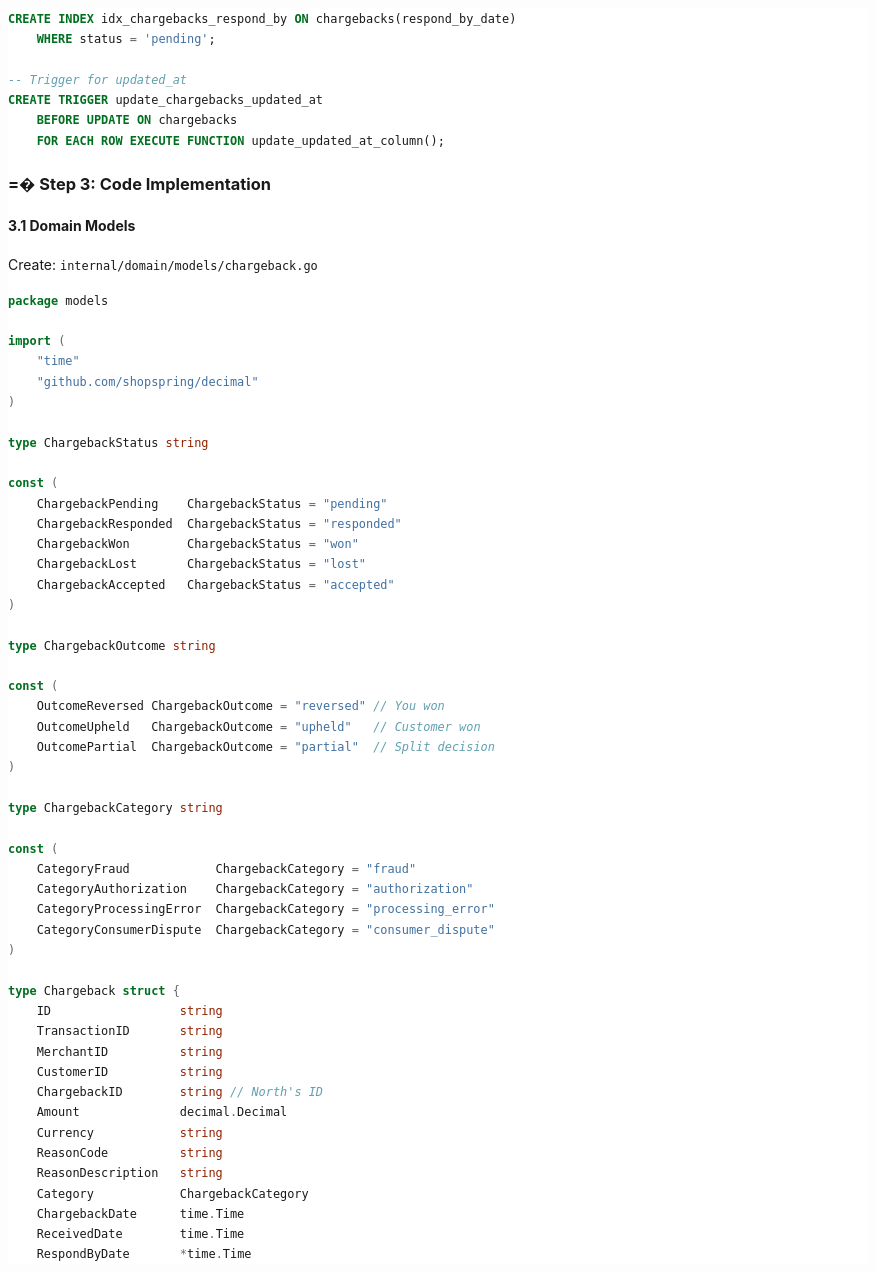 ```sql
CREATE INDEX idx_chargebacks_respond_by ON chargebacks(respond_by_date)
    WHERE status = 'pending';

-- Trigger for updated_at
CREATE TRIGGER update_chargebacks_updated_at
    BEFORE UPDATE ON chargebacks
    FOR EACH ROW EXECUTE FUNCTION update_updated_at_column();
```

### =� Step 3: Code Implementation

#### 3.1 Domain Models

Create: `internal/domain/models/chargeback.go`

```go
package models

import (
    "time"
    "github.com/shopspring/decimal"
)

type ChargebackStatus string

const (
    ChargebackPending    ChargebackStatus = "pending"
    ChargebackResponded  ChargebackStatus = "responded"
    ChargebackWon        ChargebackStatus = "won"
    ChargebackLost       ChargebackStatus = "lost"
    ChargebackAccepted   ChargebackStatus = "accepted"
)

type ChargebackOutcome string

const (
    OutcomeReversed ChargebackOutcome = "reversed" // You won
    OutcomeUpheld   ChargebackOutcome = "upheld"   // Customer won
    OutcomePartial  ChargebackOutcome = "partial"  // Split decision
)

type ChargebackCategory string

const (
    CategoryFraud            ChargebackCategory = "fraud"
    CategoryAuthorization    ChargebackCategory = "authorization"
    CategoryProcessingError  ChargebackCategory = "processing_error"
    CategoryConsumerDispute  ChargebackCategory = "consumer_dispute"
)

type Chargeback struct {
    ID                  string
    TransactionID       string
    MerchantID          string
    CustomerID          string
    ChargebackID        string // North's ID
    Amount              decimal.Decimal
    Currency            string
    ReasonCode          string
    ReasonDescription   string
    Category            ChargebackCategory
    ChargebackDate      time.Time
    ReceivedDate        time.Time
    RespondByDate       *time.Time
```